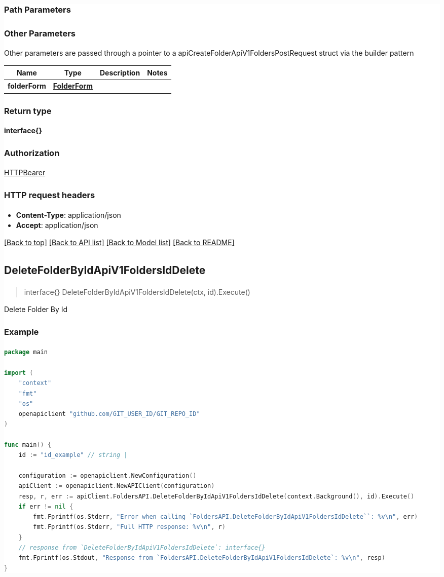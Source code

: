 ### Path Parameters



### Other Parameters

Other parameters are passed through a pointer to a apiCreateFolderApiV1FoldersPostRequest struct via the builder pattern


Name | Type | Description  | Notes
------------- | ------------- | ------------- | -------------
 **folderForm** | [**FolderForm**](FolderForm.md) |  | 

### Return type

**interface{}**

### Authorization

[HTTPBearer](../README.md#HTTPBearer)

### HTTP request headers

- **Content-Type**: application/json
- **Accept**: application/json

[[Back to top]](#) [[Back to API list]](../README.md#documentation-for-api-endpoints)
[[Back to Model list]](../README.md#documentation-for-models)
[[Back to README]](../README.md)


## DeleteFolderByIdApiV1FoldersIdDelete

> interface{} DeleteFolderByIdApiV1FoldersIdDelete(ctx, id).Execute()

Delete Folder By Id

### Example

```go
package main

import (
	"context"
	"fmt"
	"os"
	openapiclient "github.com/GIT_USER_ID/GIT_REPO_ID"
)

func main() {
	id := "id_example" // string | 

	configuration := openapiclient.NewConfiguration()
	apiClient := openapiclient.NewAPIClient(configuration)
	resp, r, err := apiClient.FoldersAPI.DeleteFolderByIdApiV1FoldersIdDelete(context.Background(), id).Execute()
	if err != nil {
		fmt.Fprintf(os.Stderr, "Error when calling `FoldersAPI.DeleteFolderByIdApiV1FoldersIdDelete``: %v\n", err)
		fmt.Fprintf(os.Stderr, "Full HTTP response: %v\n", r)
	}
	// response from `DeleteFolderByIdApiV1FoldersIdDelete`: interface{}
	fmt.Fprintf(os.Stdout, "Response from `FoldersAPI.DeleteFolderByIdApiV1FoldersIdDelete`: %v\n", resp)
}
```
